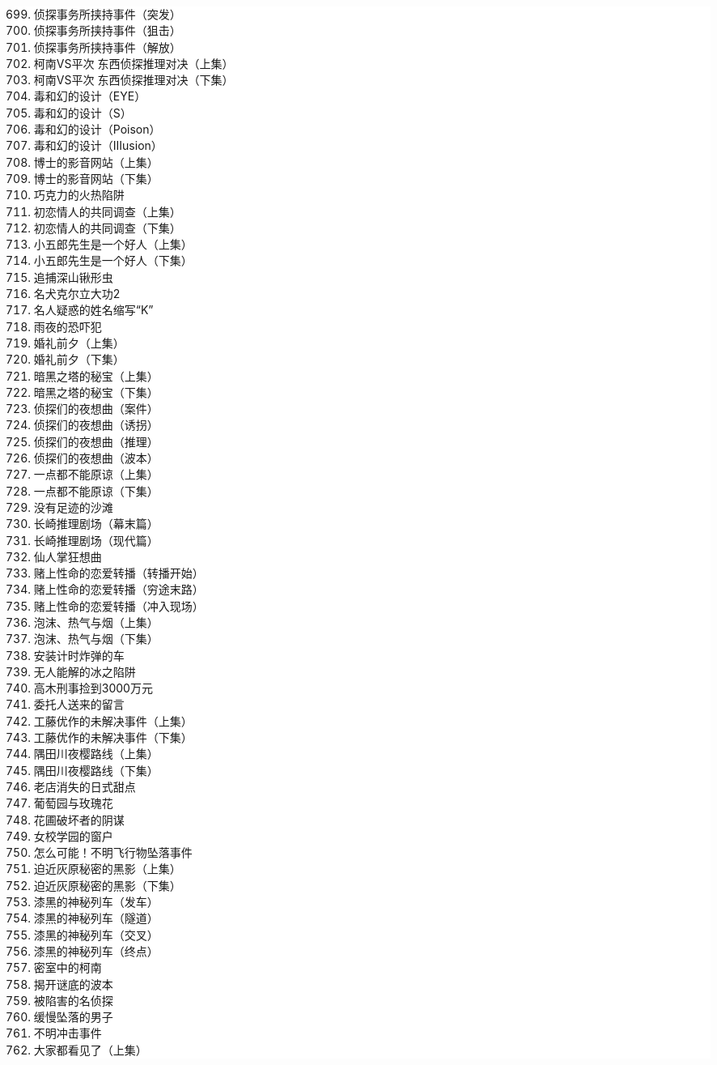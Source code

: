 699. 侦探事务所挟持事件（突发）
700. 侦探事务所挟持事件（狙击）
701. 侦探事务所挟持事件（解放）
702. 柯南VS平次 东西侦探推理对决（上集）
703. 柯南VS平次 东西侦探推理对决（下集）
704. 毒和幻的设计（EYE）
705. 毒和幻的设计（S）
706. 毒和幻的设计（Poison）
707. 毒和幻的设计（IIIusion）
708. 博士的影音网站（上集）
709. 博士的影音网站（下集）
710. 巧克力的火热陷阱
711. 初恋情人的共同调查（上集）
712. 初恋情人的共同调查（下集）
713. 小五郎先生是一个好人（上集）
714. 小五郎先生是一个好人（下集）
715. 追捕深山锹形虫
716. 名犬克尔立大功2
717. 名人疑惑的姓名缩写“K”
718. 雨夜的恐吓犯
719. 婚礼前夕（上集）
720. 婚礼前夕（下集）
721. 暗黑之塔的秘宝（上集）
722. 暗黑之塔的秘宝（下集）
723. 侦探们的夜想曲（案件）
724. 侦探们的夜想曲（诱拐）
725. 侦探们的夜想曲（推理）
726. 侦探们的夜想曲（波本）
727. 一点都不能原谅（上集）
728. 一点都不能原谅（下集）
729. 没有足迹的沙滩
730. 长崎推理剧场（幕末篇）
731. 长崎推理剧场（现代篇）
732. 仙人掌狂想曲
733. 赌上性命的恋爱转播（转播开始）
734. 赌上性命的恋爱转播（穷途末路）
735. 赌上性命的恋爱转播（冲入现场）
736. 泡沫、热气与烟（上集）
737. 泡沫、热气与烟（下集）
738. 安装计时炸弹的车
739. 无人能解的冰之陷阱
740. 高木刑事捡到3000万元
741. 委托人送来的留言
742. 工藤优作的未解决事件（上集）
743. 工藤优作的未解决事件（下集）
744. 隅田川夜樱路线（上集）
745. 隅田川夜樱路线（下集）
746. 老店消失的日式甜点
747. 葡萄园与玫瑰花
748. 花圃破坏者的阴谋
749. 女校学园的窗户
750. 怎么可能！不明飞行物坠落事件
751. 迫近灰原秘密的黑影（上集）
752. 迫近灰原秘密的黑影（下集）
753. 漆黑的神秘列车（发车）
754. 漆黑的神秘列车（隧道）
755. 漆黑的神秘列车（交叉）
756. 漆黑的神秘列车（终点）
757. 密室中的柯南
758. 揭开谜底的波本
759. 被陷害的名侦探
760. 缓慢坠落的男子
761. 不明冲击事件
762. 大家都看见了（上集）